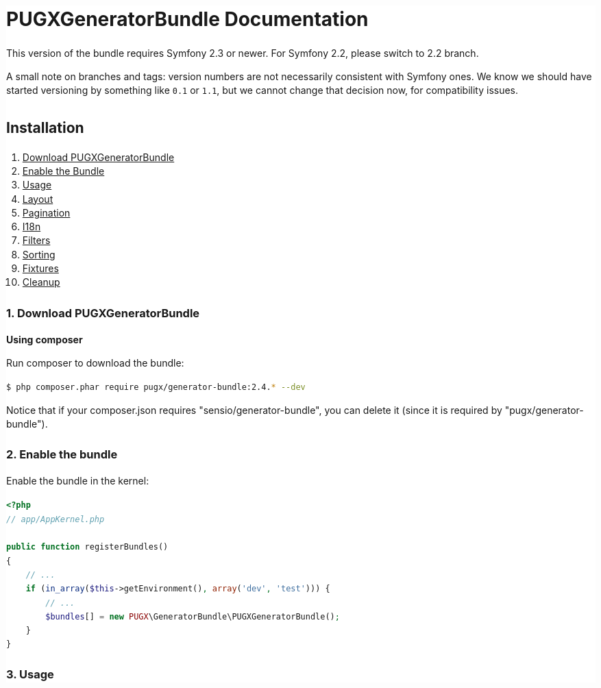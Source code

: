PUGXGeneratorBundle Documentation
=================================

This version of the bundle requires Symfony 2.3 or newer.
For Symfony 2.2, please switch to 2.2 branch.

A small note on branches and tags: version numbers are not necessarily consistent
with Symfony ones. We know we should have started versioning by something like ``0.1`` or
``1.1``, but we cannot change that decision now, for compatibility issues.


## Installation

1. [Download PUGXGeneratorBundle](#1-download-pugxgeneratorbundle)
2. [Enable the Bundle](#2-enable-the-bundle)
3. [Usage](#3-usage)
4. [Layout](#4-layout)
5. [Pagination](#5-pagination)
6. [I18n](#6-i18n)
7. [Filters](#7-filters)
8. [Sorting](#8-sorting)
9. [Fixtures](#9-fixtures)
10. [Cleanup](#10-cleanup)

### 1. Download PUGXGeneratorBundle

**Using composer**

Run composer to download the bundle:

``` bash
$ php composer.phar require pugx/generator-bundle:2.4.* --dev
```

Notice that if your composer.json requires "sensio/generator-bundle", you can delete it (since
it is required by "pugx/generator-bundle").

### 2. Enable the bundle

Enable the bundle in the kernel:

``` php
<?php
// app/AppKernel.php

public function registerBundles()
{
    // ...
    if (in_array($this->getEnvironment(), array('dev', 'test'))) {
        // ...
        $bundles[] = new PUGX\GeneratorBundle\PUGXGeneratorBundle();
    }
}
```

### 3. Usage
